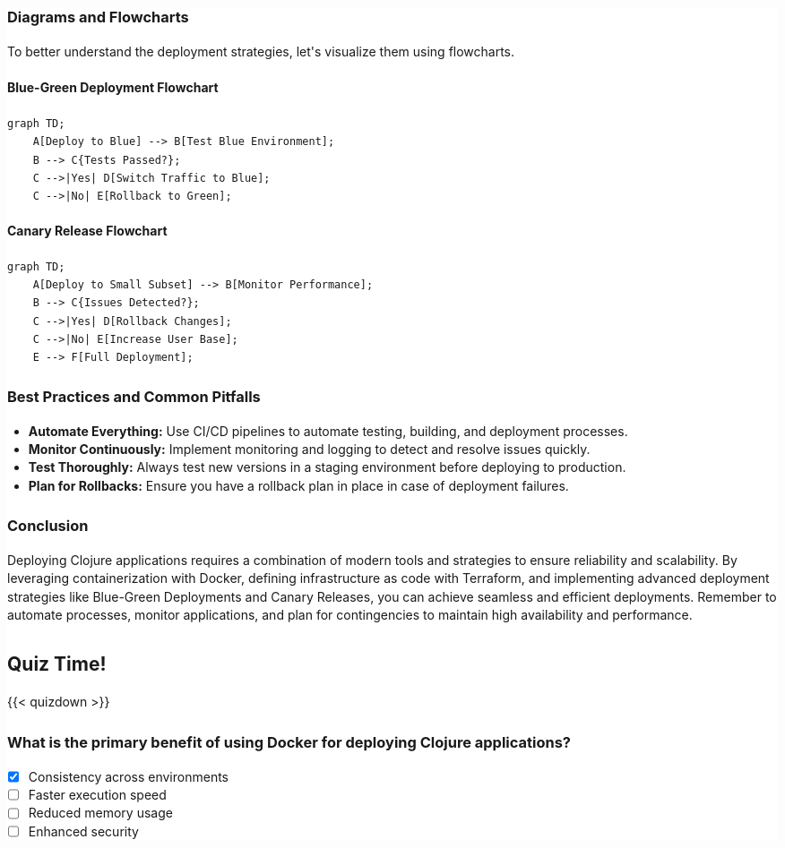 ### Diagrams and Flowcharts

To better understand the deployment strategies, let's visualize them using flowcharts.

#### Blue-Green Deployment Flowchart

```mermaid
graph TD;
    A[Deploy to Blue] --> B[Test Blue Environment];
    B --> C{Tests Passed?};
    C -->|Yes| D[Switch Traffic to Blue];
    C -->|No| E[Rollback to Green];
```

#### Canary Release Flowchart

```mermaid
graph TD;
    A[Deploy to Small Subset] --> B[Monitor Performance];
    B --> C{Issues Detected?};
    C -->|Yes| D[Rollback Changes];
    C -->|No| E[Increase User Base];
    E --> F[Full Deployment];
```

### Best Practices and Common Pitfalls

- **Automate Everything:** Use CI/CD pipelines to automate testing, building, and deployment processes.
- **Monitor Continuously:** Implement monitoring and logging to detect and resolve issues quickly.
- **Test Thoroughly:** Always test new versions in a staging environment before deploying to production.
- **Plan for Rollbacks:** Ensure you have a rollback plan in place in case of deployment failures.

### Conclusion

Deploying Clojure applications requires a combination of modern tools and strategies to ensure reliability and scalability. By leveraging containerization with Docker, defining infrastructure as code with Terraform, and implementing advanced deployment strategies like Blue-Green Deployments and Canary Releases, you can achieve seamless and efficient deployments. Remember to automate processes, monitor applications, and plan for contingencies to maintain high availability and performance.

## Quiz Time!

{{< quizdown >}}

### What is the primary benefit of using Docker for deploying Clojure applications?

- [x] Consistency across environments
- [ ] Faster execution speed
- [ ] Reduced memory usage
- [ ] Enhanced security
